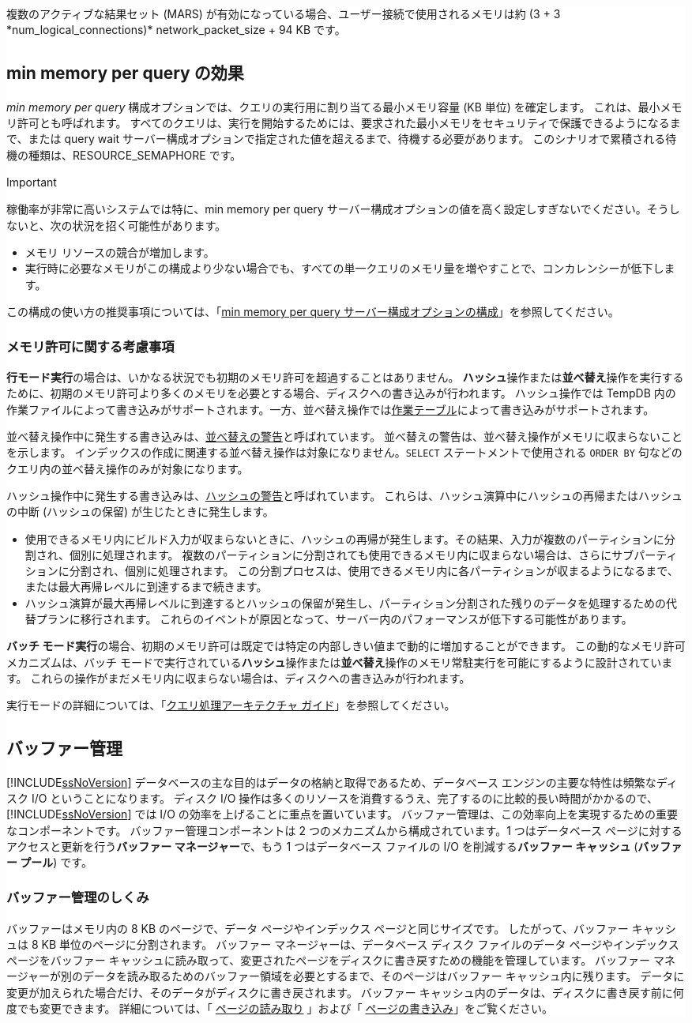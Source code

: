 複数のアクティブな結果セット (MARS) が有効になっている場合、ユーザー接続で使用されるメモリは約 (3 + 3 \*num_logical_connections)\* network_packet_size + 94 KB です。

## <a name="effects-of-min-memory-per-query"></a>min memory per query の効果
*min memory per query* 構成オプションでは、クエリの実行用に割り当てる最小メモリ容量 (KB 単位) を確定します。 これは、最小メモリ許可とも呼ばれます。 すべてのクエリは、実行を開始するためには、要求された最小メモリをセキュリティで保護できるようになるまで、または query wait サーバー構成オプションで指定された値を超えるまで、待機する必要があります。 このシナリオで累積される待機の種類は、RESOURCE_SEMAPHORE です。

> [!IMPORTANT]
> 稼働率が非常に高いシステムでは特に、min memory per query サーバー構成オプションの値を高く設定しすぎないでください。そうしないと、次の状況を招く可能性があります。         
> - メモリ リソースの競合が増加します。         
> - 実行時に必要なメモリがこの構成より少ない場合でも、すべての単一クエリのメモリ量を増やすことで、コンカレンシーが低下します。    
>    
> この構成の使い方の推奨事項については、「[min memory per query サーバー構成オプションの構成](../database-engine/configure-windows/configure-the-min-memory-per-query-server-configuration-option.md#Recommendations)」を参照してください。

### <a name="memory-grant-considerations"></a>メモリ許可に関する考慮事項
**行モード実行**の場合は、いかなる状況でも初期のメモリ許可を超過することはありません。 **ハッシュ**操作または**並べ替え**操作を実行するために、初期のメモリ許可より多くのメモリを必要とする場合、ディスクへの書き込みが行われます。 ハッシュ操作では TempDB 内の作業ファイルによって書き込みがサポートされます。一方、並べ替え操作では[作業テーブル](../relational-databases/query-processing-architecture-guide.md#worktables)によって書き込みがサポートされます。   

並べ替え操作中に発生する書き込みは、[並べ替えの警告](../relational-databases/event-classes/sort-warnings-event-class.md)と呼ばれています。 並べ替えの警告は、並べ替え操作がメモリに収まらないことを示します。 インデックスの作成に関連する並べ替え操作は対象になりません。`SELECT` ステートメントで使用される `ORDER BY` 句などのクエリ内の並べ替え操作のみが対象になります。

ハッシュ操作中に発生する書き込みは、[ハッシュの警告](../relational-databases/event-classes/hash-warning-event-class.md)と呼ばれています。 これらは、ハッシュ演算中にハッシュの再帰またはハッシュの中断 (ハッシュの保留) が生じたときに発生します。
-  使用できるメモリ内にビルド入力が収まらないときに、ハッシュの再帰が発生します。その結果、入力が複数のパーティションに分割され、個別に処理されます。 複数のパーティションに分割されても使用できるメモリ内に収まらない場合は、さらにサブパーティションに分割され、個別に処理されます。 この分割プロセスは、使用できるメモリ内に各パーティションが収まるようになるまで、または最大再帰レベルに到達するまで続きます。
-  ハッシュ演算が最大再帰レベルに到達するとハッシュの保留が発生し、パーティション分割された残りのデータを処理するための代替プランに移行されます。 これらのイベントが原因となって、サーバー内のパフォーマンスが低下する可能性があります。

**バッチ モード実行**の場合、初期のメモリ許可は既定では特定の内部しきい値まで動的に増加することができます。 この動的なメモリ許可メカニズムは、バッチ モードで実行されている**ハッシュ**操作または**並べ替え**操作のメモリ常駐実行を可能にするように設計されています。 これらの操作がまだメモリ内に収まらない場合は、ディスクへの書き込みが行われます。

実行モードの詳細については、「[クエリ処理アーキテクチャ ガイド](../relational-databases/query-processing-architecture-guide.md#execution-modes)」を参照してください。

## <a name="buffer-management"></a>バッファー管理
[!INCLUDE[ssNoVersion](../includes/ssnoversion-md.md)] データベースの主な目的はデータの格納と取得であるため、データベース エンジンの主要な特性は頻繁なディスク I/O ということになります。 ディスク I/O 操作は多くのリソースを消費するうえ、完了するのに比較的長い時間がかかるので、 [!INCLUDE[ssNoVersion](../includes/ssnoversion-md.md)] では I/O の効率を上げることに重点を置いています。 バッファー管理は、この効率向上を実現するための重要なコンポーネントです。 バッファー管理コンポーネントは 2 つのメカニズムから構成されています。1 つはデータベース ページに対するアクセスと更新を行う**バッファー マネージャー**で、もう 1 つはデータベース ファイルの I/O を削減する**バッファー キャッシュ** (**バッファー プール**) です。 

### <a name="how-buffer-management-works"></a>バッファー管理のしくみ
バッファーはメモリ内の 8 KB のページで、データ ページやインデックス ページと同じサイズです。 したがって、バッファー キャッシュは 8 KB 単位のページに分割されます。 バッファー マネージャーは、データベース ディスク ファイルのデータ ページやインデックス ページをバッファー キャッシュに読み取って、変更されたページをディスクに書き戻すための機能を管理しています。 バッファー マネージャーが別のデータを読み取るためのバッファー領域を必要とするまで、そのページはバッファー キャッシュ内に残ります。 データに変更が加えられた場合だけ、そのデータがディスクに書き戻されます。 バッファー キャッシュ内のデータは、ディスクに書き戻す前に何度でも変更できます。 詳細については、「 [ページの読み取り](../relational-databases/reading-pages.md) 」および「 [ページの書き込み](../relational-databases/writing-pages.md)」をご覧ください。
